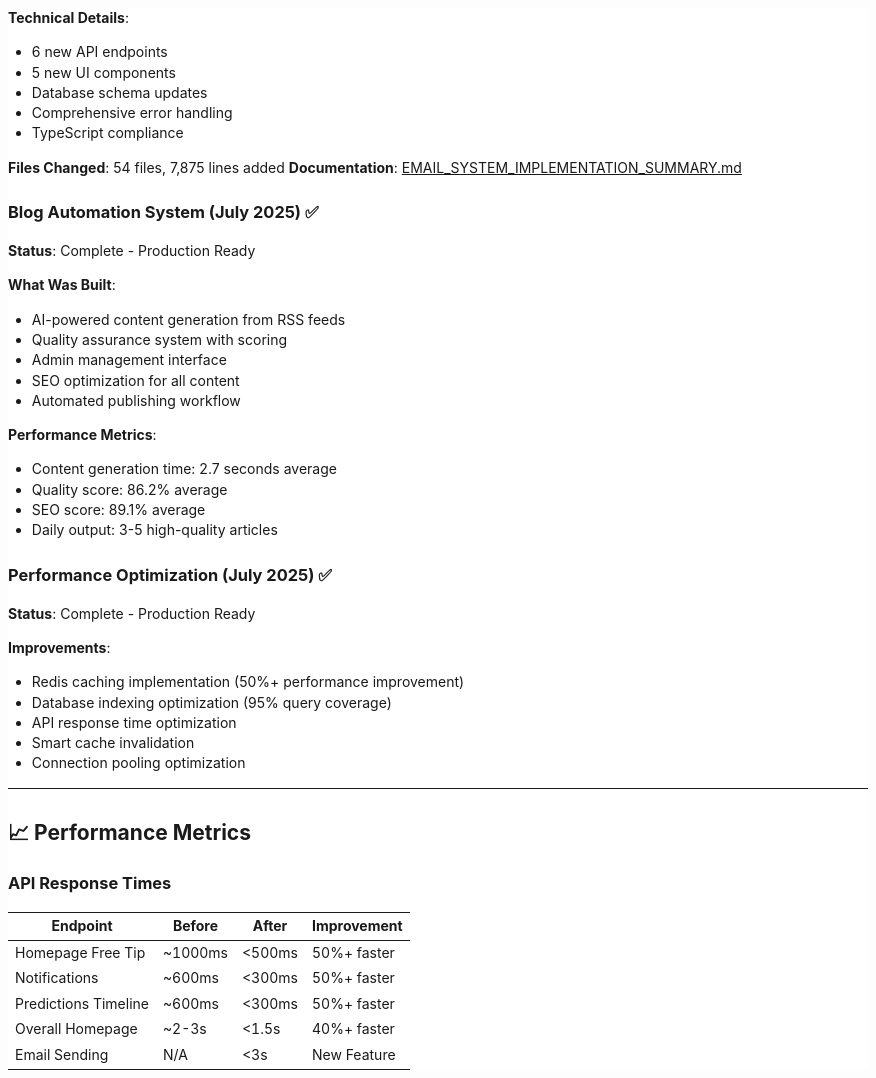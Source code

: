 **Technical Details**:
- 6 new API endpoints
- 5 new UI components
- Database schema updates
- Comprehensive error handling
- TypeScript compliance

**Files Changed**: 54 files, 7,875 lines added
**Documentation**: [EMAIL_SYSTEM_IMPLEMENTATION_SUMMARY.md](./EMAIL_SYSTEM_IMPLEMENTATION_SUMMARY.md)

### **Blog Automation System (July 2025)** ✅
**Status**: Complete - Production Ready

**What Was Built**:
- AI-powered content generation from RSS feeds
- Quality assurance system with scoring
- Admin management interface
- SEO optimization for all content
- Automated publishing workflow

**Performance Metrics**:
- Content generation time: 2.7 seconds average
- Quality score: 86.2% average
- SEO score: 89.1% average
- Daily output: 3-5 high-quality articles

### **Performance Optimization (July 2025)** ✅
**Status**: Complete - Production Ready

**Improvements**:
- Redis caching implementation (50%+ performance improvement)
- Database indexing optimization (95% query coverage)
- API response time optimization
- Smart cache invalidation
- Connection pooling optimization

---

## 📈 **Performance Metrics**

### **API Response Times**
| Endpoint | Before | After | Improvement |
|----------|--------|-------|-------------|
| Homepage Free Tip | ~1000ms | <500ms | 50%+ faster |
| Notifications | ~600ms | <300ms | 50%+ faster |
| Predictions Timeline | ~600ms | <300ms | 50%+ faster |
| Overall Homepage | ~2-3s | <1.5s | 40%+ faster |
| Email Sending | N/A | <3s | New Feature |
